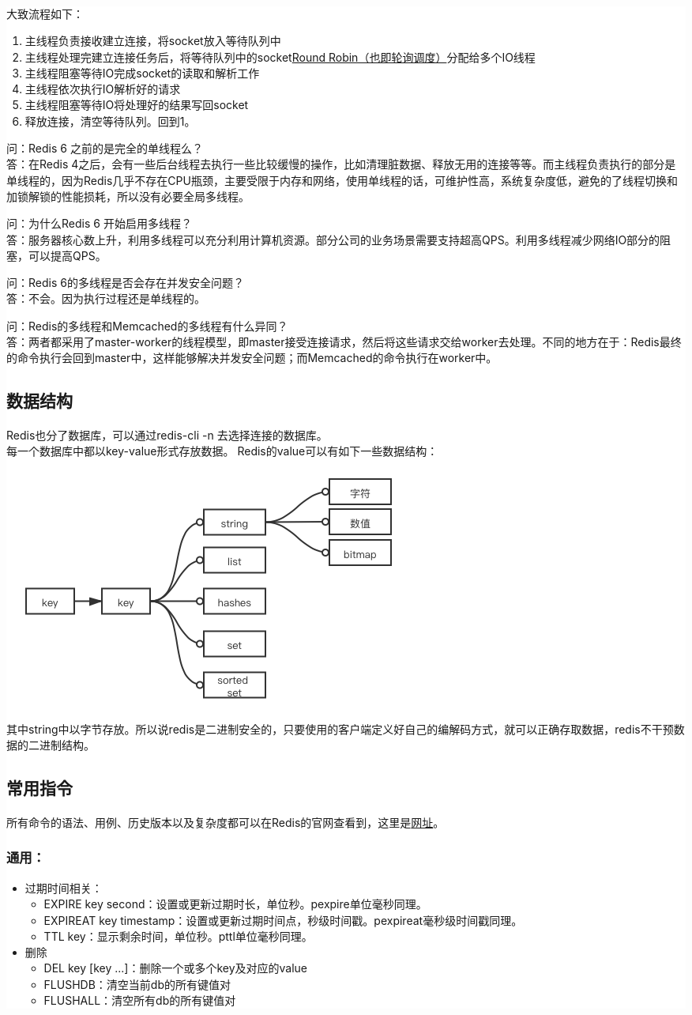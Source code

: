 大致流程如下：

1. 主线程负责接收建立连接，将socket放入等待队列中
2. 主线程处理完建立连接任务后，将等待队列中的socket[Round Robin（也即轮询调度）](https://zh.wikipedia.org/wiki/循環制)分配给多个IO线程
3. 主线程阻塞等待IO完成socket的读取和解析工作
4. 主线程依次执行IO解析好的请求
5. 主线程阻塞等待IO将处理好的结果写回socket
6. 释放连接，清空等待队列。回到1。

问：Redis 6 之前的是完全的单线程么？  
答：在Redis 4之后，会有一些后台线程去执行一些比较缓慢的操作，比如清理脏数据、释放无用的连接等等。而主线程负责执行的部分是单线程的，因为Redis几乎不存在CPU瓶颈，主要受限于内存和网络，使用单线程的话，可维护性高，系统复杂度低，避免的了线程切换和加锁解锁的性能损耗，所以没有必要全局多线程。

问：为什么Redis 6 开始启用多线程？  
答：服务器核心数上升，利用多线程可以充分利用计算机资源。部分公司的业务场景需要支持超高QPS。利用多线程减少网络IO部分的阻塞，可以提高QPS。

问：Redis 6的多线程是否会存在并发安全问题？  
答：不会。因为执行过程还是单线程的。

问：Redis的多线程和Memcached的多线程有什么异同？  
答：两者都采用了master-worker的线程模型，即master接受连接请求，然后将这些请求交给worker去处理。不同的地方在于：Redis最终的命令执行会回到master中，这样能够解决并发安全问题；而Memcached的命令执行在worker中。

## 数据结构
Redis也分了数据库，可以通过redis-cli -n 去选择连接的数据库。  
每一个数据库中都以key-value形式存放数据。
Redis的value可以有如下一些数据结构：  
![RedisDataStructures](Cache-01Basic/RedisDataStructures.png)   
其中string中以字节存放。所以说redis是二进制安全的，只要使用的客户端定义好自己的编解码方式，就可以正确存取数据，redis不干预数据的二进制结构。  

## 常用指令
所有命令的语法、用例、历史版本以及复杂度都可以在Redis的官网查看到，这里是[网址](https://redis.io/commands/)。
### 通用：

* 过期时间相关：
    * EXPIRE key second：设置或更新过期时长，单位秒。pexpire单位毫秒同理。
    * EXPIREAT key timestamp：设置或更新过期时间点，秒级时间戳。pexpireat毫秒级时间戳同理。
    * TTL key：显示剩余时间，单位秒。pttl单位毫秒同理。
* 删除
    * DEL key [key ...]：删除一个或多个key及对应的value
    * FLUSHDB：清空当前db的所有键值对
    * FLUSHALL：清空所有db的所有键值对
